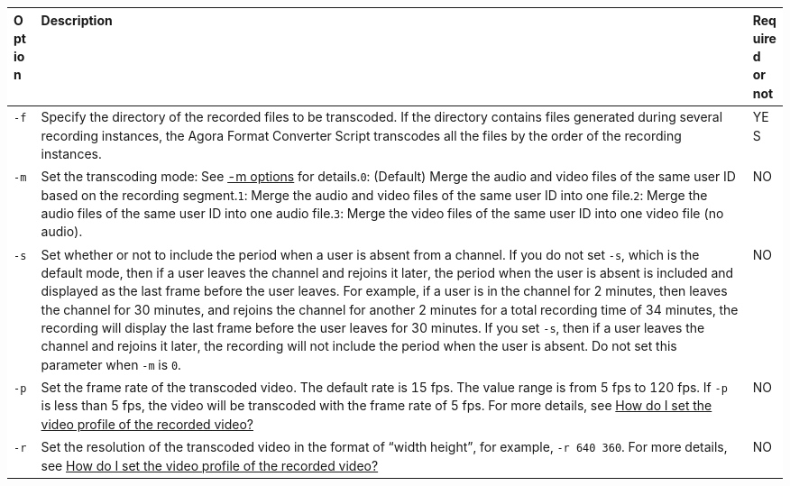 | Option | Description                                                                                                                                                                                                                                                                                                                                                                                                                                                                                                                                                                                                                                                                                                                                                       | Required or not |
| :----- |:------------------------------------------------------------------------------------------------------------------------------------------------------------------------------------------------------------------------------------------------------------------------------------------------------------------------------------------------------------------------------------------------------------------------------------------------------------------------------------------------------------------------------------------------------------------------------------------------------------------------------------------------------------------------------------------------------------------------------------------------------------------| :-------------- |
| `-f`   | Specify the directory of the recorded files to be transcoded. If the directory contains files generated during several recording instances, the Agora Format Converter Script transcodes all the files by the order of the recording instances.                                                                                                                                                                                                                                                                                                                                                                                                                                                                                                                   | YES             |
| `-m`   | Set the transcoding mode: See [-m options](#-m) for details.`0`: (Default) Merge the audio and video files of the same user ID based on the recording segment.`1`: Merge the audio and video files of the same user ID into one file.`2`: Merge the audio files of the same user ID into one audio file.`3`: Merge the video files of the same user ID into one video file (no audio).                                                                                                                                                                                                                                                                                                                                                                            | NO              |
| `-s`   | Set whether or not to include the period when a user is absent from a channel. If you do not set `-s`, which is the default mode, then if a user leaves the channel and rejoins it later, the period when the user is absent is included and displayed as the last frame before the user leaves. For example, if a user is in the channel for 2 minutes, then leaves the channel for 30 minutes, and rejoins the channel for another 2 minutes for a total recording time of 34 minutes, the recording will display the last frame before the user leaves for 30 minutes. If you set `-s`, then if a user leaves the channel and rejoins it later, the recording will not include the period when the user is absent. Do not set this parameter when `-m` is `0`. | NO              |
| `-p`   | Set the frame rate of the transcoded video. The default rate is 15 fps. The value range is from 5 fps to 120 fps. If `-p` is less than 5 fps, the video will be transcoded with the frame rate of 5 fps. For more details, see [How do I set the video profile of the recorded video?](../develop/recording-video-profile)                                                                                                                                                                                                                                                                                                                                                                                                                                        | NO              |
| `-r`   | Set the resolution of the transcoded video in the format of “width height”, for example, `-r 640 360`. For more details, see [How do I set the video profile of the recorded video?](./recording-video-profile)                                                                                                                                                                                                                                                                                                                                                                                                                                                                                                                                                   | NO              |